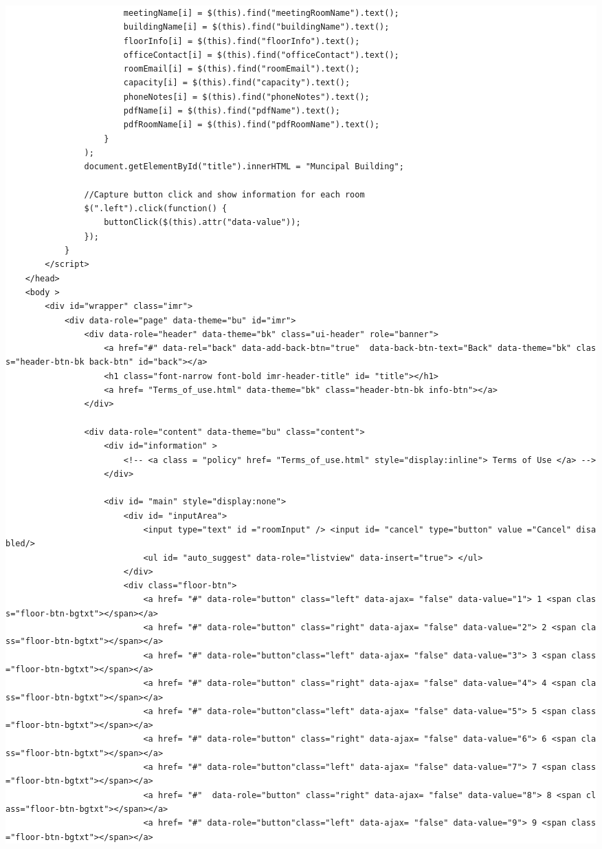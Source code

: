 ```
                        meetingName[i] = $(this).find("meetingRoomName").text();
                        buildingName[i] = $(this).find("buildingName").text();
                        floorInfo[i] = $(this).find("floorInfo").text();
                        officeContact[i] = $(this).find("officeContact").text();
                        roomEmail[i] = $(this).find("roomEmail").text();
                        capacity[i] = $(this).find("capacity").text();
                        phoneNotes[i] = $(this).find("phoneNotes").text();
                        pdfName[i] = $(this).find("pdfName").text();
                        pdfRoomName[i] = $(this).find("pdfRoomName").text();
                    }
                );
                document.getElementById("title").innerHTML = "Muncipal Building";               

                //Capture button click and show information for each room
                $(".left").click(function() {
                    buttonClick($(this).attr("data-value"));
                });
            }
        </script>
    </head>
    <body >
        <div id="wrapper" class="imr">    
            <div data-role="page" data-theme="bu" id="imr">      
                <div data-role="header" data-theme="bk" class="ui-header" role="banner">
                    <a href="#" data-rel="back" data-add-back-btn="true"  data-back-btn-text="Back" data-theme="bk" class="header-btn-bk back-btn" id="back"></a>
                    <h1 class="font-narrow font-bold imr-header-title" id= "title"></h1>
                    <a href= "Terms_of_use.html" data-theme="bk" class="header-btn-bk info-btn"></a>
                </div>          

                <div data-role="content" data-theme="bu" class="content">  
                    <div id="information" >
                        <!-- <a class = "policy" href= "Terms_of_use.html" style="display:inline"> Terms of Use </a> -->
                    </div>            

                    <div id= "main" style="display:none">
                        <div id= "inputArea">
                            <input type="text" id ="roomInput" /> <input id= "cancel" type="button" value ="Cancel" disabled/>
                            <ul id= "auto_suggest" data-role="listview" data-insert="true"> </ul>
                        </div>
                        <div class="floor-btn">    
                            <a href= "#" data-role="button" class="left" data-ajax= "false" data-value="1"> 1 <span class="floor-btn-bgtxt"></span></a>
                            <a href= "#" data-role="button" class="right" data-ajax= "false" data-value="2"> 2 <span class="floor-btn-bgtxt"></span></a>
                            <a href= "#" data-role="button"class="left" data-ajax= "false" data-value="3"> 3 <span class="floor-btn-bgtxt"></span></a>
                            <a href= "#" data-role="button" class="right" data-ajax= "false" data-value="4"> 4 <span class="floor-btn-bgtxt"></span></a>
                            <a href= "#" data-role="button"class="left" data-ajax= "false" data-value="5"> 5 <span class="floor-btn-bgtxt"></span></a>
                            <a href= "#" data-role="button" class="right" data-ajax= "false" data-value="6"> 6 <span class="floor-btn-bgtxt"></span></a>
                            <a href= "#" data-role="button"class="left" data-ajax= "false" data-value="7"> 7 <span class="floor-btn-bgtxt"></span></a>
                            <a href= "#"  data-role="button" class="right" data-ajax= "false" data-value="8"> 8 <span class="floor-btn-bgtxt"></span></a>
                            <a href= "#" data-role="button"class="left" data-ajax= "false" data-value="9"> 9 <span class="floor-btn-bgtxt"></span></a>
```